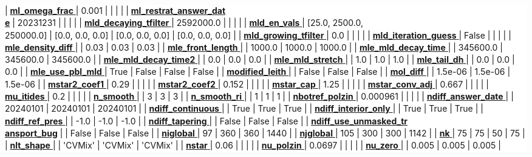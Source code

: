 | [**ml_omega_frac**        ](https://github.com/mom-ocean/MOM6/search?q=ml_omega_frac) |           0.001 |                 |                 |                 |
| [**ml_restrat_answer_dat<br>e**](https://github.com/mom-ocean/MOM6/search?q=ml_restrat_answer_date) |   20231231 |                 |                 |                 |
| [**mld_decaying_tfilter** ](https://github.com/mom-ocean/MOM6/search?q=mld_decaying_tfilter) |       2592000.0 |                 |                 |                 |
| [**mld_en_vals**          ](https://github.com/mom-ocean/MOM6/search?q=mld_en_vals) | [25.0, 2500.0, <br>250000.0] | [0.0, 0.0, 0.0] | [0.0, 0.0, 0.0] | [0.0, 0.0, 0.0] |
| [**mld_growing_tfilter**  ](https://github.com/mom-ocean/MOM6/search?q=mld_growing_tfilter) |             0.0 |                 |                 |                 |
| [**mld_iteration_guess**  ](https://github.com/mom-ocean/MOM6/search?q=mld_iteration_guess) |           False |                 |                 |                 |
| [**mle_density_diff**     ](https://github.com/mom-ocean/MOM6/search?q=mle_density_diff) |                 |            0.03 |            0.03 |            0.03 |
| [**mle_front_length**     ](https://github.com/mom-ocean/MOM6/search?q=mle_front_length) |                 |          1000.0 |          1000.0 |          1000.0 |
| [**mle_mld_decay_time**   ](https://github.com/mom-ocean/MOM6/search?q=mle_mld_decay_time) |                 |        345600.0 |        345600.0 |        345600.0 |
| [**mle_mld_decay_time2**  ](https://github.com/mom-ocean/MOM6/search?q=mle_mld_decay_time2) |                 |             0.0 |             0.0 |             0.0 |
| [**mle_mld_stretch**      ](https://github.com/mom-ocean/MOM6/search?q=mle_mld_stretch) |                 |             1.0 |             1.0 |             1.0 |
| [**mle_tail_dh**          ](https://github.com/mom-ocean/MOM6/search?q=mle_tail_dh) |                 |             0.0 |             0.0 |             0.0 |
| [**mle_use_pbl_mld**      ](https://github.com/mom-ocean/MOM6/search?q=mle_use_pbl_mld) |            True |           False |           False |           False |
| [**modified_leith**       ](https://github.com/mom-ocean/MOM6/search?q=modified_leith) |                 |           False |           False |           False |
| [**mol_diff**             ](https://github.com/mom-ocean/MOM6/search?q=mol_diff) |                 |         1.5e-06 |         1.5e-06 |         1.5e-06 |
| [**mstar2_coef1**         ](https://github.com/mom-ocean/MOM6/search?q=mstar2_coef1) |            0.29 |                 |                 |                 |
| [**mstar2_coef2**         ](https://github.com/mom-ocean/MOM6/search?q=mstar2_coef2) |           0.152 |                 |                 |                 |
| [**mstar_cap**            ](https://github.com/mom-ocean/MOM6/search?q=mstar_cap) |            1.25 |                 |                 |                 |
| [**mstar_conv_adj**       ](https://github.com/mom-ocean/MOM6/search?q=mstar_conv_adj) |           0.667 |                 |                 |                 |
| [**mu_itides**            ](https://github.com/mom-ocean/MOM6/search?q=mu_itides) |             0.2 |                 |                 |                 |
| [**n_smooth**             ](https://github.com/mom-ocean/MOM6/search?q=n_smooth) |                 |               3 |               3 |               3 |
| [**n_smooth_ri**          ](https://github.com/mom-ocean/MOM6/search?q=n_smooth_ri) |                 |               1 |               1 |               1 |
| [**nbotref_polzin**       ](https://github.com/mom-ocean/MOM6/search?q=nbotref_polzin) |        0.000961 |                 |                 |                 |
| [**ndiff_answer_date**    ](https://github.com/mom-ocean/MOM6/search?q=ndiff_answer_date) |                 |        20240101 |        20240101 |        20240101 |
| [**ndiff_continuous**     ](https://github.com/mom-ocean/MOM6/search?q=ndiff_continuous) |                 |            True |            True |            True |
| [**ndiff_interior_only**  ](https://github.com/mom-ocean/MOM6/search?q=ndiff_interior_only) |                 |            True |            True |            True |
| [**ndiff_ref_pres**       ](https://github.com/mom-ocean/MOM6/search?q=ndiff_ref_pres) |                 |            -1.0 |            -1.0 |            -1.0 |
| [**ndiff_tapering**       ](https://github.com/mom-ocean/MOM6/search?q=ndiff_tapering) |                 |           False |           False |           False |
| [**ndiff_use_unmasked_tr<br>ansport_bug**](https://github.com/mom-ocean/MOM6/search?q=ndiff_use_unmasked_transport_bug) |  |           False |           False |           False |
| [**niglobal**             ](https://github.com/mom-ocean/MOM6/search?q=niglobal) |              97 |             360 |             360 |            1440 |
| [**njglobal**             ](https://github.com/mom-ocean/MOM6/search?q=njglobal) |             105 |             300 |             300 |            1142 |
| [**nk**                   ](https://github.com/mom-ocean/MOM6/search?q=nk) |              75 |              75 |              50 |              75 |
| [**nlt_shape**            ](https://github.com/mom-ocean/MOM6/search?q=nlt_shape) |                 |         'CVMix' |         'CVMix' |         'CVMix' |
| [**nstar**                ](https://github.com/mom-ocean/MOM6/search?q=nstar) |            0.06 |                 |                 |                 |
| [**nu_polzin**            ](https://github.com/mom-ocean/MOM6/search?q=nu_polzin) |          0.0697 |                 |                 |                 |
| [**nu_zero**              ](https://github.com/mom-ocean/MOM6/search?q=nu_zero) |                 |           0.005 |           0.005 |           0.005 |